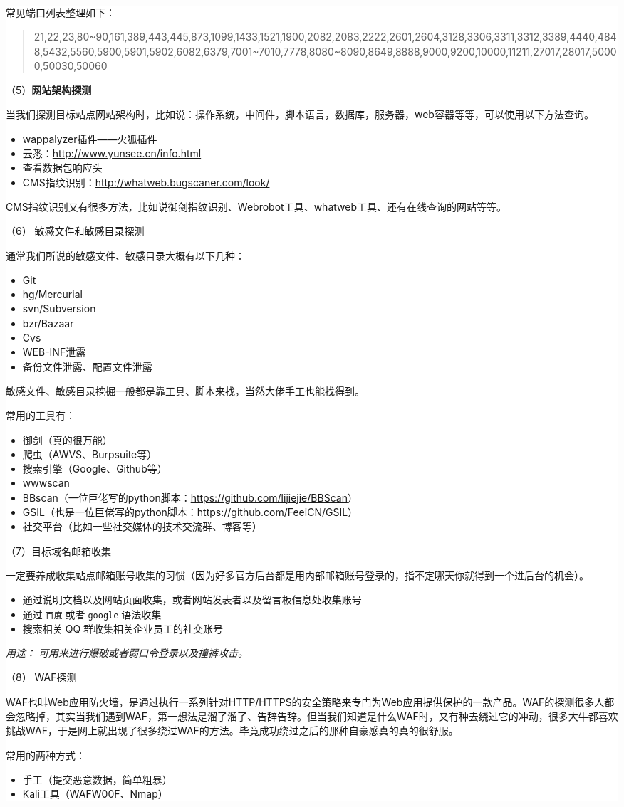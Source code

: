 常见端口列表整理如下：

> 21,22,23,80\~90,161,389,443,445,873,1099,1433,1521,1900,2082,2083,2222,2601,2604,3128,3306,3311,3312,3389,4440,4848,5432,5560,5900,5901,5902,6082,6379,7001\~7010,7778,8080\~8090,8649,8888,9000,9200,10000,11211,27017,28017,50000,50030,50060

（5）**网站架构探测**

当我们探测目标站点网站架构时，比如说：操作系统，中间件，脚本语言，数据库，服务器，web容器等等，可以使用以下方法查询。

* wappalyzer插件——火狐插件
* 云悉：<http://www.yunsee.cn/info.html>
* 查看数据包响应头
* CMS指纹识别：<http://whatweb.bugscaner.com/look/>

CMS指纹识别又有很多方法，比如说御剑指纹识别、Webrobot工具、whatweb工具、还有在线查询的网站等等。

（6） 敏感文件和敏感目录探测

通常我们所说的敏感文件、敏感目录大概有以下几种：

* Git
* hg/Mercurial
* svn/Subversion
* bzr/Bazaar
* Cvs
* WEB-INF泄露
* 备份文件泄露、配置文件泄露

敏感文件、敏感目录挖掘一般都是靠工具、脚本来找，当然大佬手工也能找得到。

常用的工具有：

* 御剑（真的很万能）
* 爬虫（AWVS、Burpsuite等）
* 搜索引擎（Google、Github等）
* wwwscan
* BBscan（一位巨佬写的python脚本：<https://github.com/lijiejie/BBScan>）
* GSIL（也是一位巨佬写的python脚本：<https://github.com/FeeiCN/GSIL>）
* 社交平台（比如一些社交媒体的技术交流群、博客等）

（7）目标域名邮箱收集

一定要养成收集站点邮箱账号收集的习惯（因为好多官方后台都是用内部邮箱账号登录的，指不定哪天你就得到一个进后台的机会）。

* 通过说明文档以及网站页面收集，或者网站发表者以及留言板信息处收集账号
* 通过 `百度` 或者 `google` 语法收集
* 搜索相关 QQ 群收集相关企业员工的社交账号

*用途： 可用来进行爆破或者弱口令登录以及撞裤攻击。*

（8） WAF探测

WAF也叫Web应用防火墙，是通过执行一系列针对HTTP/HTTPS的安全策略来专门为Web应用提供保护的一款产品。WAF的探测很多人都会忽略掉，其实当我们遇到WAF，第一想法是溜了溜了、告辞告辞。但当我们知道是什么WAF时，又有种去绕过它的冲动，很多大牛都喜欢挑战WAF，于是网上就出现了很多绕过WAF的方法。毕竟成功绕过之后的那种自豪感真的真的很舒服。

常用的两种方式：

* 手工（提交恶意数据，简单粗暴）
* Kali工具（WAFW00F、Nmap）

